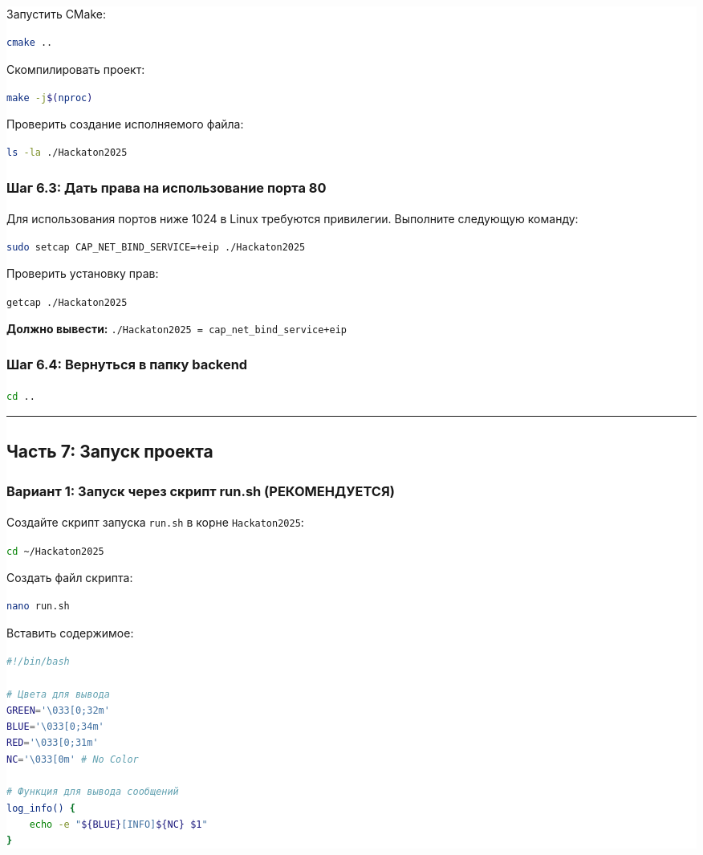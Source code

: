 Запустить CMake:

```bash
cmake ..
```

Скомпилировать проект:

```bash
make -j$(nproc)
```

Проверить создание исполняемого файла:

```bash
ls -la ./Hackaton2025
```

### Шаг 6.3: Дать права на использование порта 80

Для использования портов ниже 1024 в Linux требуются привилегии. Выполните следующую команду:

```bash
sudo setcap CAP_NET_BIND_SERVICE=+eip ./Hackaton2025
```

Проверить установку прав:

```bash
getcap ./Hackaton2025
```

**Должно вывести:** `./Hackaton2025 = cap_net_bind_service+eip`

### Шаг 6.4: Вернуться в папку backend

```bash
cd ..
```

---

## Часть 7: Запуск проекта

### Вариант 1: Запуск через скрипт run.sh (РЕКОМЕНДУЕТСЯ)

Создайте скрипт запуска `run.sh` в корне `Hackaton2025`:

```bash
cd ~/Hackaton2025
```

Создать файл скрипта:

```bash
nano run.sh
```

Вставить содержимое:

```bash
#!/bin/bash

# Цвета для вывода
GREEN='\033[0;32m'
BLUE='\033[0;34m'
RED='\033[0;31m'
NC='\033[0m' # No Color

# Функция для вывода сообщений
log_info() {
    echo -e "${BLUE}[INFO]${NC} $1"
}
```